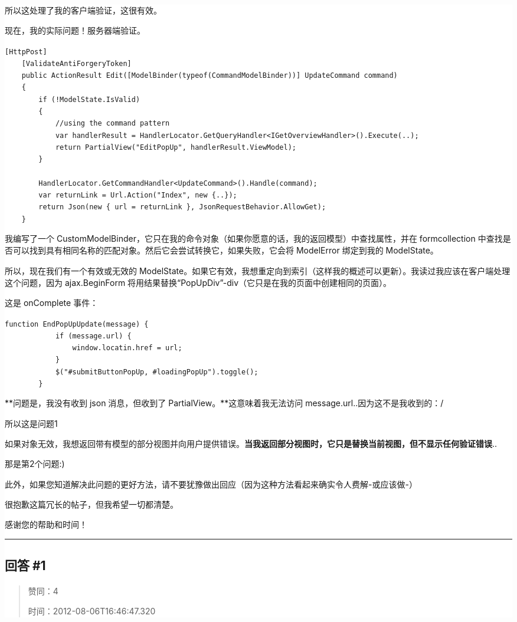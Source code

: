 所以这处理了我的客户端验证，这很有效。

现在，我的实际问题！服务器端验证。

```
[HttpPost]
    [ValidateAntiForgeryToken]
    public ActionResult Edit([ModelBinder(typeof(CommandModelBinder))] UpdateCommand command)
    {
        if (!ModelState.IsValid)
        {
            //using the command pattern
            var handlerResult = HandlerLocator.GetQueryHandler<IGetOverviewHandler>().Execute(..);
            return PartialView("EditPopUp", handlerResult.ViewModel);
        }

        HandlerLocator.GetCommandHandler<UpdateCommand>().Handle(command);
        var returnLink = Url.Action("Index", new {..});
        return Json(new { url = returnLink }, JsonRequestBehavior.AllowGet);
    } 
```

我编写了一个 CustomModelBinder，它只在我的命令对象（如果你愿意的话，我的返回模型）中查找属性，并在 formcollection 中查找是否可以找到具有相同名称的匹配对象。然后它会尝试转换它，如果失败，它会将 ModelError 绑定到我的 ModelState。

所以，现在我们有一个有效或无效的 ModelState。如果它有效，我想重定向到索引（这样我的概述可以更新）。我读过我应该在客户端处理这个问题，因为 ajax.BeginForm 将用结果替换“PopUpDiv”-div（它只是在我的页面中创建相同的页面）。

这是 onComplete 事件：

```
function EndPopUpUpdate(message) {
            if (message.url) {
                window.locatin.href = url;
            }
            $("#submitButtonPopUp, #loadingPopUp").toggle();
        } 
```

**问题是，我没有收到 json 消息，但收到了 PartialView。**这意味着我无法访问 message.url..因为这不是我收到的：/

所以这是问题1

如果对象无效，我想返回带有模型的部分视图并向用户提供错误。**当我返回部分视图时，它只是替换当前视图，但不显示任何验证错误**..

那是第2个问题:)

此外，如果您知道解决此问题的更好方法，请不要犹豫做出回应（因为这种方法看起来确实令人费解-或应该做-）

很抱歉这篇冗长的帖子，但我希望一切都清楚。

感谢您的帮助和时间！

* * *

## 回答 #1

> 赞同：4
> 
> 时间：2012-08-06T16:46:47.320
